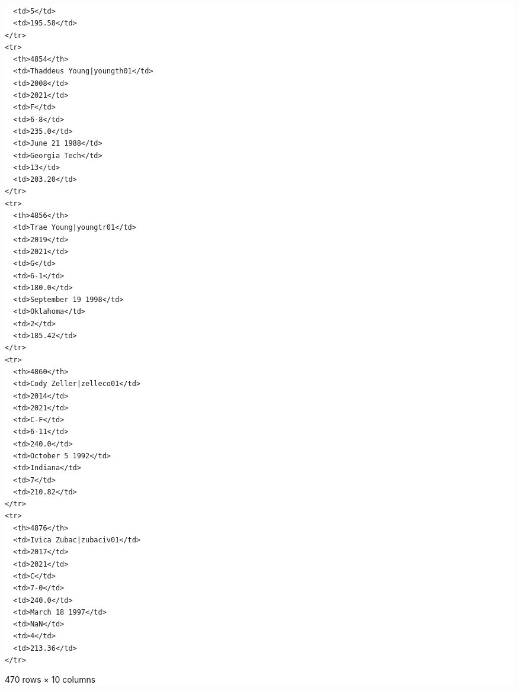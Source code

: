       <td>5</td>
      <td>195.58</td>
    </tr>
    <tr>
      <th>4854</th>
      <td>Thaddeus Young|youngth01</td>
      <td>2008</td>
      <td>2021</td>
      <td>F</td>
      <td>6-8</td>
      <td>235.0</td>
      <td>June 21 1988</td>
      <td>Georgia Tech</td>
      <td>13</td>
      <td>203.20</td>
    </tr>
    <tr>
      <th>4856</th>
      <td>Trae Young|youngtr01</td>
      <td>2019</td>
      <td>2021</td>
      <td>G</td>
      <td>6-1</td>
      <td>180.0</td>
      <td>September 19 1998</td>
      <td>Oklahoma</td>
      <td>2</td>
      <td>185.42</td>
    </tr>
    <tr>
      <th>4860</th>
      <td>Cody Zeller|zelleco01</td>
      <td>2014</td>
      <td>2021</td>
      <td>C-F</td>
      <td>6-11</td>
      <td>240.0</td>
      <td>October 5 1992</td>
      <td>Indiana</td>
      <td>7</td>
      <td>210.82</td>
    </tr>
    <tr>
      <th>4876</th>
      <td>Ivica Zubac|zubaciv01</td>
      <td>2017</td>
      <td>2021</td>
      <td>C</td>
      <td>7-0</td>
      <td>240.0</td>
      <td>March 18 1997</td>
      <td>NaN</td>
      <td>4</td>
      <td>213.36</td>
    </tr>
  </tbody>
</table>
<p>470 rows × 10 columns</p>
</div>
